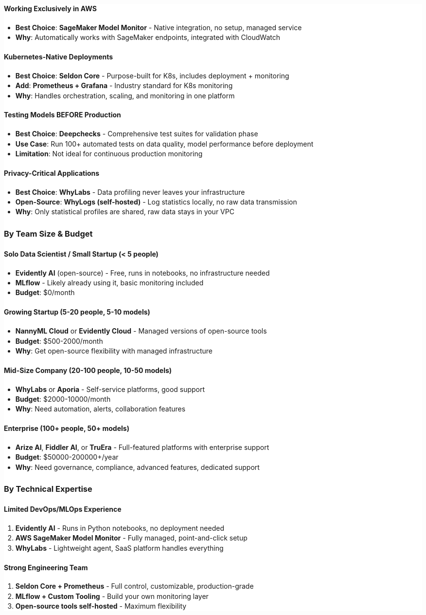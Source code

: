 #### **Working Exclusively in AWS**
- **Best Choice**: **SageMaker Model Monitor** - Native integration, no setup, managed service
- **Why**: Automatically works with SageMaker endpoints, integrated with CloudWatch

#### **Kubernetes-Native Deployments**
- **Best Choice**: **Seldon Core** - Purpose-built for K8s, includes deployment + monitoring
- **Add**: **Prometheus + Grafana** - Industry standard for K8s monitoring
- **Why**: Handles orchestration, scaling, and monitoring in one platform

#### **Testing Models BEFORE Production**
- **Best Choice**: **Deepchecks** - Comprehensive test suites for validation phase
- **Use Case**: Run 100+ automated tests on data quality, model performance before deployment
- **Limitation**: Not ideal for continuous production monitoring

#### **Privacy-Critical Applications**
- **Best Choice**: **WhyLabs** - Data profiling never leaves your infrastructure
- **Open-Source**: **WhyLogs (self-hosted)** - Log statistics locally, no raw data transmission
- **Why**: Only statistical profiles are shared, raw data stays in your VPC

### By Team Size & Budget

#### **Solo Data Scientist / Small Startup (< 5 people)**
- **Evidently AI** (open-source) - Free, runs in notebooks, no infrastructure needed
- **MLflow** - Likely already using it, basic monitoring included
- **Budget**: $0/month

#### **Growing Startup (5-20 people, 5-10 models)**
- **NannyML Cloud** or **Evidently Cloud** - Managed versions of open-source tools
- **Budget**: $500-2000/month
- **Why**: Get open-source flexibility with managed infrastructure

#### **Mid-Size Company (20-100 people, 10-50 models)**
- **WhyLabs** or **Aporia** - Self-service platforms, good support
- **Budget**: $2000-10000/month
- **Why**: Need automation, alerts, collaboration features

#### **Enterprise (100+ people, 50+ models)**
- **Arize AI**, **Fiddler AI**, or **TruEra** - Full-featured platforms with enterprise support
- **Budget**: $50000-200000+/year
- **Why**: Need governance, compliance, advanced features, dedicated support

### By Technical Expertise

#### **Limited DevOps/MLOps Experience**
1. **Evidently AI** - Runs in Python notebooks, no deployment needed
2. **AWS SageMaker Model Monitor** - Fully managed, point-and-click setup
3. **WhyLabs** - Lightweight agent, SaaS platform handles everything

#### **Strong Engineering Team**
1. **Seldon Core + Prometheus** - Full control, customizable, production-grade
2. **MLflow + Custom Tooling** - Build your own monitoring layer
3. **Open-source tools self-hosted** - Maximum flexibility
